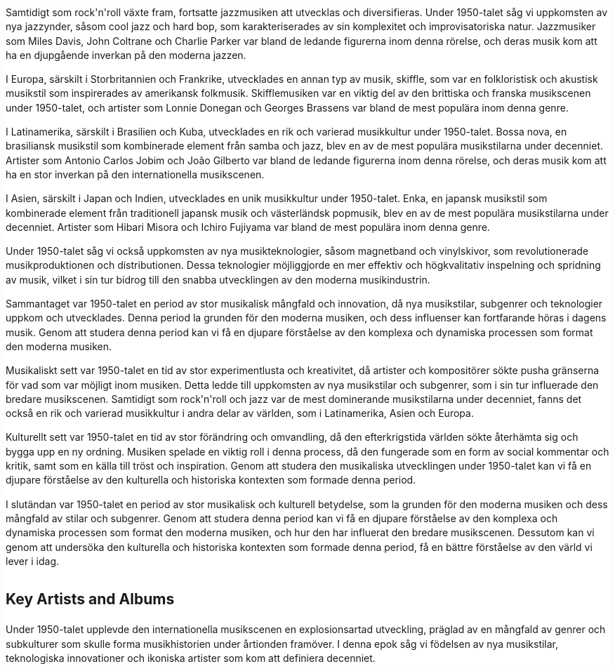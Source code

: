 Samtidigt som rock'n'roll växte fram, fortsatte jazzmusiken att utvecklas och diversifieras. Under 1950-talet såg vi uppkomsten av nya jazzynder, såsom cool jazz och hard bop, som karakteriserades av sin komplexitet och improvisatoriska natur. Jazzmusiker som Miles Davis, John Coltrane och Charlie Parker var bland de ledande figurerna inom denna rörelse, och deras musik kom att ha en djupgående inverkan på den moderna jazzen.

I Europa, särskilt i Storbritannien och Frankrike, utvecklades en annan typ av musik, skiffle, som var en folkloristisk och akustisk musikstil som inspirerades av amerikansk folkmusik. Skifflemusiken var en viktig del av den brittiska och franska musikscenen under 1950-talet, och artister som Lonnie Donegan och Georges Brassens var bland de mest populära inom denna genre.

I Latinamerika, särskilt i Brasilien och Kuba, utvecklades en rik och varierad musikkultur under 1950-talet. Bossa nova, en brasiliansk musikstil som kombinerade element från samba och jazz, blev en av de mest populära musikstilarna under decenniet. Artister som Antonio Carlos Jobim och João Gilberto var bland de ledande figurerna inom denna rörelse, och deras musik kom att ha en stor inverkan på den internationella musikscenen.

I Asien, särskilt i Japan och Indien, utvecklades en unik musikkultur under 1950-talet. Enka, en japansk musikstil som kombinerade element från traditionell japansk musik och västerländsk popmusik, blev en av de mest populära musikstilarna under decenniet. Artister som Hibari Misora och Ichiro Fujiyama var bland de mest populära inom denna genre.

Under 1950-talet såg vi också uppkomsten av nya musikteknologier, såsom magnetband och vinylskivor, som revolutionerade musikproduktionen och distributionen. Dessa teknologier möjliggjorde en mer effektiv och högkvalitativ inspelning och spridning av musik, vilket i sin tur bidrog till den snabba utvecklingen av den moderna musikindustrin.

Sammantaget var 1950-talet en period av stor musikalisk mångfald och innovation, då nya musikstilar, subgenrer och teknologier uppkom och utvecklades. Denna period la grunden för den moderna musiken, och dess influenser kan fortfarande höras i dagens musik. Genom att studera denna period kan vi få en djupare förståelse av den komplexa och dynamiska processen som format den moderna musiken.

Musikaliskt sett var 1950-talet en tid av stor experimentlusta och kreativitet, då artister och kompositörer sökte pusha gränserna för vad som var möjligt inom musiken. Detta ledde till uppkomsten av nya musikstilar och subgenrer, som i sin tur influerade den bredare musikscenen. Samtidigt som rock'n'roll och jazz var de mest dominerande musikstilarna under decenniet, fanns det också en rik och varierad musikkultur i andra delar av världen, som i Latinamerika, Asien och Europa.

Kulturellt sett var 1950-talet en tid av stor förändring och omvandling, då den efterkrigstida världen sökte återhämta sig och bygga upp en ny ordning. Musiken spelade en viktig roll i denna process, då den fungerade som en form av social kommentar och kritik, samt som en källa till tröst och inspiration. Genom att studera den musikaliska utvecklingen under 1950-talet kan vi få en djupare förståelse av den kulturella och historiska kontexten som formade denna period.

I slutändan var 1950-talet en period av stor musikalisk och kulturell betydelse, som la grunden för den moderna musiken och dess mångfald av stilar och subgenrer. Genom att studera denna period kan vi få en djupare förståelse av den komplexa och dynamiska processen som format den moderna musiken, och hur den har influerat den bredare musikscenen. Dessutom kan vi genom att undersöka den kulturella och historiska kontexten som formade denna period, få en bättre förståelse av den värld vi lever i idag.

## Key Artists and Albums

Under 1950-talet upplevde den internationella musikscenen en explosionsartad utveckling, präglad av en mångfald av genrer och subkulturer som skulle forma musikhistorien under årtionden framöver. I denna epok såg vi födelsen av nya musikstilar, teknologiska innovationer och ikoniska artister som kom att definiera decenniet.
